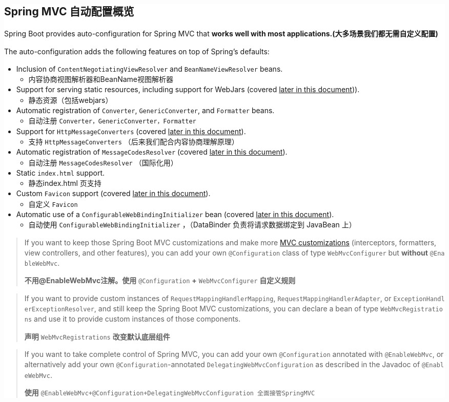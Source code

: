 

## Spring MVC 自动配置概览

Spring Boot provides auto-configuration for Spring MVC that **works well with most applications.(大多场景我们都无需自定义配置)**

The auto-configuration adds the following features on top of Spring’s defaults:

- Inclusion of `ContentNegotiatingViewResolver` and `BeanNameViewResolver` beans.
    - 内容协商视图解析器和BeanName视图解析器
- Support for serving static resources, including support for WebJars (covered [later in this document](https://docs.spring.io/spring-boot/docs/current/reference/html/spring-boot-features.html#boot-features-spring-mvc-static-content))).
    - 静态资源（包括webjars）
- Automatic registration of `Converter`, `GenericConverter`, and `Formatter` beans.
    - 自动注册 `Converter，GenericConverter，Formatter `
- Support for `HttpMessageConverters` (covered [later in this document](https://docs.spring.io/spring-boot/docs/current/reference/html/spring-boot-features.html#boot-features-spring-mvc-message-converters)).
    - 支持 `HttpMessageConverters` （后来我们配合内容协商理解原理）
- Automatic registration of `MessageCodesResolver` (covered [later in this document](https://docs.spring.io/spring-boot/docs/current/reference/html/spring-boot-features.html#boot-features-spring-message-codes)).
    - 自动注册 `MessageCodesResolver` （国际化用）
- Static `index.html` support.
    - 静态index.html 页支持
- Custom `Favicon` support (covered [later in this document](https://docs.spring.io/spring-boot/docs/current/reference/html/spring-boot-features.html#boot-features-spring-mvc-favicon)).
    - 自定义 `Favicon`  
- Automatic use of a `ConfigurableWebBindingInitializer` bean (covered [later in this document](https://docs.spring.io/spring-boot/docs/current/reference/html/spring-boot-features.html#boot-features-spring-mvc-web-binding-initializer)).
    - 自动使用 `ConfigurableWebBindingInitializer` ，（DataBinder 负责将请求数据绑定到 JavaBean 上）

> If you want to keep those Spring Boot MVC customizations and make more [MVC customizations](https://docs.spring.io/spring/docs/5.2.9.RELEASE/spring-framework-reference/web.html#mvc) (interceptors, formatters, view controllers, and other features), you can add your own `@Configuration` class of type `WebMvcConfigurer` but **without** `@EnableWebMvc`.
>
> **不用@EnableWebMvc注解。使用** `@Configuration` **+** `WebMvcConfigurer` **自定义规则**

> If you want to provide custom instances of `RequestMappingHandlerMapping`, `RequestMappingHandlerAdapter`, or `ExceptionHandlerExceptionResolver`, and still keep the Spring Boot MVC customizations, you can declare a bean of type `WebMvcRegistrations` and use it to provide custom instances of those components.
>
> **声明** `WebMvcRegistrations` **改变默认底层组件**

> If you want to take complete control of Spring MVC, you can add your own `@Configuration` annotated with `@EnableWebMvc`, or alternatively add your own `@Configuration`-annotated `DelegatingWebMvcConfiguration` as described in the Javadoc of `@EnableWebMvc`.
>
> **使用** `@EnableWebMvc+@Configuration+DelegatingWebMvcConfiguration 全面接管SpringMVC`
